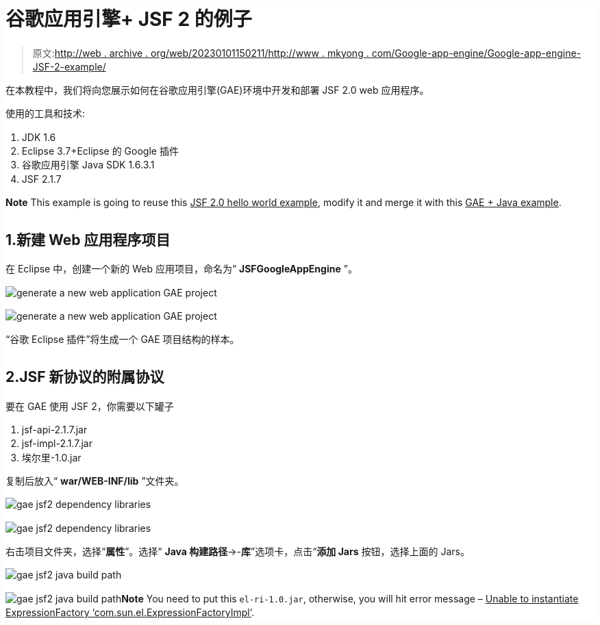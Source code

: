 # 谷歌应用引擎+ JSF 2 的例子

> 原文:[http://web . archive . org/web/20230101150211/http://www . mkyong . com/Google-app-engine/Google-app-engine-JSF-2-example/](http://web.archive.org/web/20230101150211/http://www.mkyong.com/google-app-engine/google-app-engine-jsf-2-example/)

在本教程中，我们将向您展示如何在谷歌应用引擎(GAE)环境中开发和部署 JSF 2.0 web 应用程序。

使用的工具和技术:

1.  JDK 1.6
2.  Eclipse 3.7+Eclipse 的 Google 插件
3.  谷歌应用引擎 Java SDK 1.6.3.1
4.  JSF 2.1.7

**Note**
This example is going to reuse this [JSF 2.0 hello world example](http://web.archive.org/web/20201112020642/http://www.mkyong.com/jsf2/jsf-2-0-hello-world-example/), modify it and merge it with this [GAE + Java example](http://web.archive.org/web/20201112020642/http://www.mkyong.com/google-app-engine/google-app-engine-hello-world-example-using-eclipse/).

## 1.新建 Web 应用程序项目

在 Eclipse 中，创建一个新的 Web 应用项目，命名为“ **JSFGoogleAppEngine** ”。

<noscript><img src="../Images/f5088c612116c78548c2319e7497195c.png" alt="generate a new web application GAE project" title="gae-jsf2-example1" width="354" height="479" data-original-src="http://web.archive.org/web/20201112020642im_/http://www.mkyong.com/wp-content/uploads/2012/04/gae-jsf2-example1.png"/></noscript>

![generate a new web application GAE project](../Images/1dd033b35f065e6b28c01b43eb9d64c2.png "gae-jsf2-example1")

“谷歌 Eclipse 插件”将生成一个 GAE 项目结构的样本。

## 2.JSF 新协议的附属协议

要在 GAE 使用 JSF 2，你需要以下罐子

1.  jsf-api-2.1.7.jar
2.  jsf-impl-2.1.7.jar
3.  埃尔里-1.0.jar

复制后放入“ **war/WEB-INF/lib** ”文件夹。

<noscript><img src="../Images/4899472e4ef0eedb55c58b80ae804ed5.png" alt="gae jsf2 dependency libraries" title="gae-jsf2-library-example2" width="478" height="540" data-original-src="http://web.archive.org/web/20201112020642im_/http://www.mkyong.com/wp-content/uploads/2012/04/gae-jsf2-library-example2.png"/></noscript>

![gae jsf2 dependency libraries](../Images/c92636925b37533a35f61807a42b5d5d.png "gae-jsf2-library-example2")

右击项目文件夹，选择“**属性**”。选择“ **Java 构建路径**->-**库**”选项卡，点击“**添加 Jars** 按钮，选择上面的 Jars。

<noscript><img src="../Images/961739c010b90015893ecfd73316690b.png" alt="gae jsf2 java build path" title="gae-jsf2-java-build-example3" width="548" height="480" data-original-src="http://web.archive.org/web/20201112020642im_/http://www.mkyong.com/wp-content/uploads/2012/04/gae-jsf2-java-build-example3.png"/></noscript>

![gae jsf2 java build path](../Images/dccb0a0a9eed363e36896b66efee0d80.png "gae-jsf2-java-build-example3")**Note**
You need to put this `el-ri-1.0.jar`, otherwise, you will hit error message – [Unable to instantiate ExpressionFactory ‘com.sun.el.ExpressionFactoryImpl’](http://web.archive.org/web/20201112020642/http://www.mkyong.com/google-app-engine/gae-jsf-unable-to-instantiate-expressionfactory-com-sun-el-expressionfactoryimpl/).
